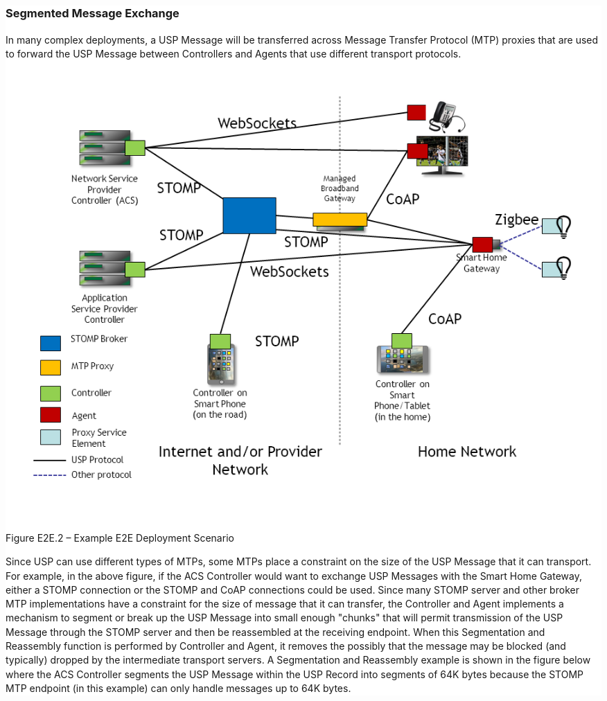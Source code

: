 <a id='segmented_message_exchange' />

### Segmented Message Exchange

In many complex deployments, a USP Message will be transferred across Message Transfer Protocol (MTP) proxies that are used to forward the USP Message between Controllers and Agents that use different transport protocols.

<img src="example-e2e-deployment-scenario.png">

Figure E2E.2 – Example E2E Deployment Scenario

Since USP can use different types of MTPs, some MTPs place a constraint on the size of the USP Message that it can transport. For example, in the above figure, if the ACS Controller would want to exchange USP Messages with the Smart Home Gateway, either a STOMP connection or the STOMP and CoAP connections could be used. Since many STOMP server and other broker MTP implementations have a constraint for the size of message that it can transfer, the Controller and Agent implements a mechanism to segment or break up the USP Message into small enough "chunks" that will permit transmission of the USP Message through the STOMP server and then be reassembled at the receiving endpoint. When this Segmentation and Reassembly function is performed by Controller and Agent, it removes the possibly that the message may be blocked (and typically) dropped by the intermediate transport servers. A Segmentation and Reassembly example is shown in the figure below where the ACS Controller segments the USP Message within the USP Record into segments of 64K bytes because the STOMP MTP endpoint (in this example) can only handle messages up to 64K bytes.

